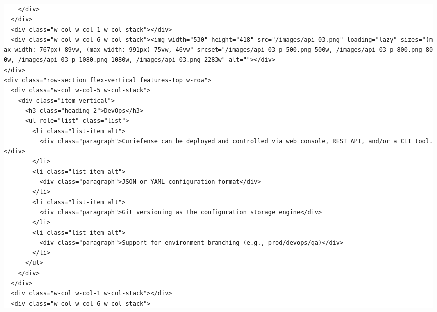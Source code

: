         </div>
      </div>
      <div class="w-col w-col-1 w-col-stack"></div>
      <div class="w-col w-col-6 w-col-stack"><img width="530" height="418" src="/images/api-03.png" loading="lazy" sizes="(max-width: 767px) 89vw, (max-width: 991px) 75vw, 46vw" srcset="/images/api-03-p-500.png 500w, /images/api-03-p-800.png 800w, /images/api-03-p-1080.png 1080w, /images/api-03.png 2283w" alt=""></div>
    </div>
    <div class="row-section flex-vertical features-top w-row">
      <div class="w-col w-col-5 w-col-stack">
        <div class="item-vertical">
          <h3 class="heading-2">DevOps</h3>
          <ul role="list" class="list">
            <li class="list-item alt">
              <div class="paragraph">Curiefense can be deployed and controlled via web console, REST API, and/or a CLI tool.</div>
            </li>
            <li class="list-item alt">
              <div class="paragraph">JSON or YAML configuration format</div>
            </li>
            <li class="list-item alt">
              <div class="paragraph">Git versioning as the configuration storage engine</div>
            </li>
            <li class="list-item alt">
              <div class="paragraph">Support for environment branching (e.g., prod/devops/qa)</div>
            </li>
          </ul>
        </div>
      </div>
      <div class="w-col w-col-1 w-col-stack"></div>
      <div class="w-col w-col-6 w-col-stack">